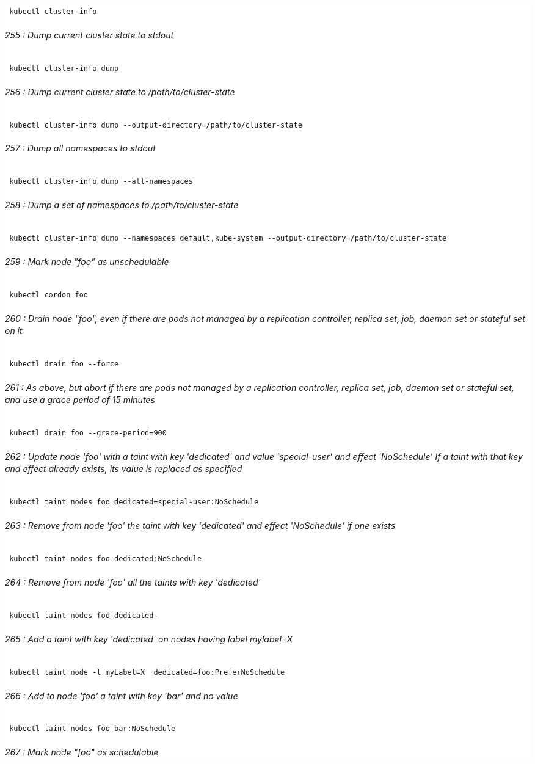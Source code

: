 ```shell 
 kubectl cluster-info 
 ```
###### 255 : Dump current cluster state to stdout 
```shell 
 kubectl cluster-info dump 
 ```
###### 256 : Dump current cluster state to /path/to/cluster-state 
```shell 
 kubectl cluster-info dump --output-directory=/path/to/cluster-state 
 ```
###### 257 : Dump all namespaces to stdout 
```shell 
 kubectl cluster-info dump --all-namespaces 
 ```
###### 258 : Dump a set of namespaces to /path/to/cluster-state 
```shell 
 kubectl cluster-info dump --namespaces default,kube-system --output-directory=/path/to/cluster-state 
 ```
###### 259 : Mark node "foo" as unschedulable 
```shell 
 kubectl cordon foo 
 ```
###### 260 : Drain node "foo", even if there are pods not managed by a replication controller, replica set, job, daemon set or stateful set on it 
```shell 
 kubectl drain foo --force 
 ```
###### 261 : As above, but abort if there are pods not managed by a replication controller, replica set, job, daemon set or stateful set, and use a grace period of 15 minutes 
```shell 
 kubectl drain foo --grace-period=900 
 ```
###### 262 : Update node 'foo' with a taint with key 'dedicated' and value 'special-user' and effect 'NoSchedule'  If a taint with that key and effect already exists, its value is replaced as specified 
```shell 
 kubectl taint nodes foo dedicated=special-user:NoSchedule 
 ```
###### 263 : Remove from node 'foo' the taint with key 'dedicated' and effect 'NoSchedule' if one exists 
```shell 
 kubectl taint nodes foo dedicated:NoSchedule- 
 ```
###### 264 : Remove from node 'foo' all the taints with key 'dedicated' 
```shell 
 kubectl taint nodes foo dedicated- 
 ```
###### 265 : Add a taint with key 'dedicated' on nodes having label mylabel=X 
```shell 
 kubectl taint node -l myLabel=X  dedicated=foo:PreferNoSchedule 
 ```
###### 266 : Add to node 'foo' a taint with key 'bar' and no value 
```shell 
 kubectl taint nodes foo bar:NoSchedule 
 ```
###### 267 : Mark node "foo" as schedulable 